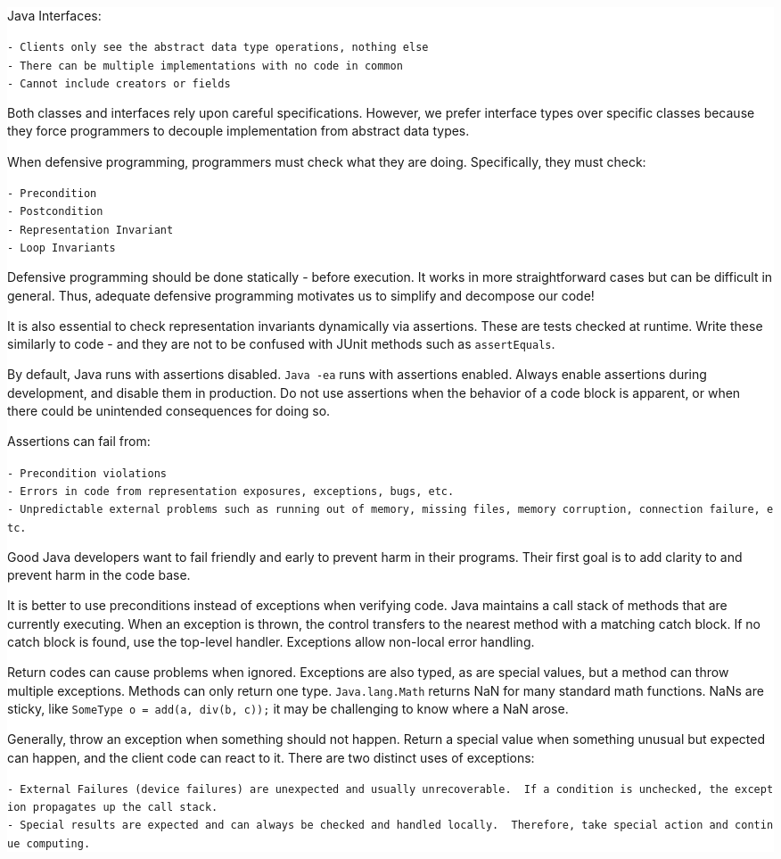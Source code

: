 Java Interfaces:

    - Clients only see the abstract data type operations, nothing else
    - There can be multiple implementations with no code in common
    - Cannot include creators or fields

Both classes and interfaces rely upon careful specifications.  However, we prefer interface types over specific classes because they force programmers to decouple implementation from abstract data types.

When defensive programming, programmers must check what they are doing.  Specifically, they must check:

    - Precondition
    - Postcondition
    - Representation Invariant
    - Loop Invariants

Defensive programming should be done statically - before execution.  It works in more straightforward cases but can be difficult in general.  Thus, adequate defensive programming motivates us to simplify and decompose our code!

It is also essential to check representation invariants dynamically via assertions.  These are tests checked at runtime.  Write these similarly to code - and they are not to be confused with JUnit methods such as `assertEquals`.

By default, Java runs with assertions disabled.  `Java -ea` runs with assertions enabled.  Always enable assertions during development, and disable them in production.  Do not use assertions when the behavior of a code block is apparent, or when there could be unintended consequences for doing so.

Assertions can fail from:

    - Precondition violations
    - Errors in code from representation exposures, exceptions, bugs, etc.
    - Unpredictable external problems such as running out of memory, missing files, memory corruption, connection failure, etc.

Good Java developers want to fail friendly and early to prevent harm in their programs.  Their first goal is to add clarity to and prevent harm in the code base.

It is better to use preconditions instead of exceptions when verifying code.  Java maintains a call stack of methods that are currently executing.  When an exception is thrown, the control transfers to the nearest method with a matching catch block.  If no catch block is found, use the top-level handler.  Exceptions allow non-local error handling.

Return codes can cause problems when ignored.  Exceptions are also typed, as are special values, but a method can throw multiple exceptions.  Methods can only return one type.  `Java.lang.Math` returns NaN for many standard math functions.  NaNs are sticky, like `SomeType o = add(a, div(b, c));` it may be challenging to know where a NaN arose.

Generally, throw an exception when something should not happen.  Return a special value when something unusual but expected can happen, and the client code can react to it.  There are two distinct uses of exceptions:

    - External Failures (device failures) are unexpected and usually unrecoverable.  If a condition is unchecked, the exception propagates up the call stack.
    - Special results are expected and can always be checked and handled locally.  Therefore, take special action and continue computing.
